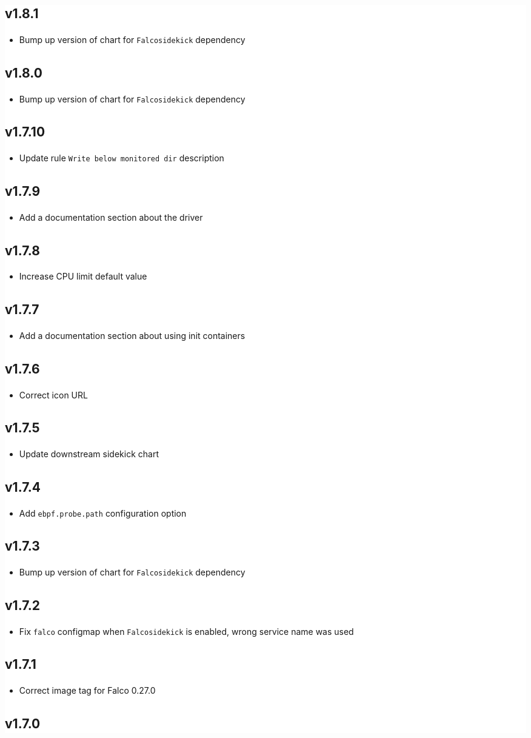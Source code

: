 ## v1.8.1

* Bump up version of chart for `Falcosidekick` dependency

## v1.8.0

* Bump up version of chart for `Falcosidekick` dependency

## v1.7.10

* Update rule `Write below monitored dir` description

## v1.7.9

* Add a documentation section about the driver

## v1.7.8

* Increase CPU limit default value

## v1.7.7

* Add a documentation section about using init containers

## v1.7.6

* Correct icon URL
## v1.7.5

* Update downstream sidekick chart

## v1.7.4

* Add `ebpf.probe.path` configuration option

## v1.7.3

* Bump up version of chart for `Falcosidekick` dependency

## v1.7.2

* Fix `falco` configmap when `Falcosidekick` is enabled, wrong service name was used

## v1.7.1

* Correct image tag for Falco 0.27.0

## v1.7.0
